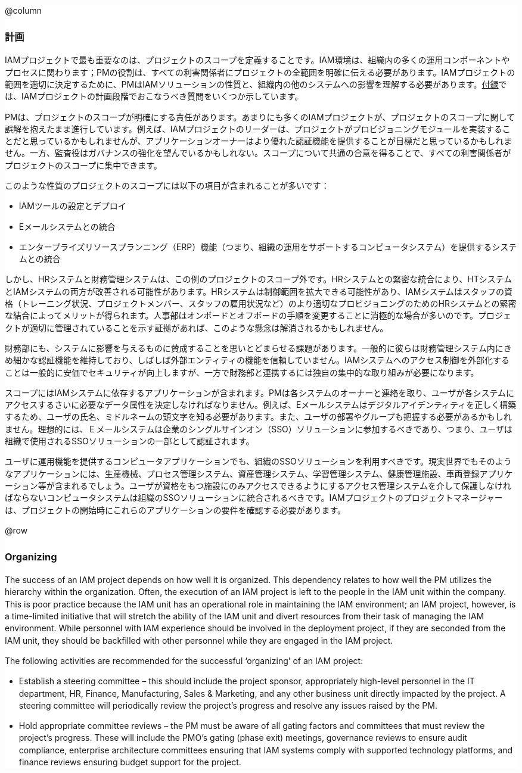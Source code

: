 @column
### 計画

IAMプロジェクトで最も重要なのは、プロジェクトのスコープを定義することです。IAM環境は、組織内の多くの運用コンポーネントやプロセスに関わります；PMの役割は、すべての利害関係者にプロジェクトの全範囲を明確に伝える必要があります。IAMプロジェクトの範囲を適切に決定するために、PMはIAMソリューションの性質と、組織内の他のシステムへの影響を理解する必要があります。[付録](#addendum-questions-for-an-iam-project-manager-to-ask)では、IAMプロジェクトの計画段階でおこなうべき質問をいくつか示しています。

PMは、プロジェクトのスコープが明確にする責任があります。あまりにも多くのIAMプロジェクトが、プロジェクトのスコープに関して誤解を抱えたまま進行しています。例えば、IAMプロジェクトのリーダーは、プロジェクトがプロビジョニングモジュールを実装することだと思っているかもしれませんが、アプリケーションオーナーはより優れた認証機能を提供することが目標だと思っているかもしれません。一方、監査役はガバナンスの強化を望んでいるかもしれない。スコープについて共通の合意を得ることで、すべての利害関係者がプロジェクトのスコープに集中できます。

このような性質のプロジェクトのスコープには以下の項目が含まれることが多いです：

*   IAMツールの設定とデプロイ
    
*   Eメールシステムとの統合
    
*   エンタープライズリソースプランニング（ERP）機能（つまり、組織の運用をサポートするコンピュータシステム）を提供するシステムとの統合
    

しかし、HRシステムと財務管理システムは、この例のプロジェクトのスコープ外です。HRシステムとの緊密な統合により、HTシステムとIAMシステムの両方が改善される可能性があります。HRシステムは制御範囲を拡大できる可能性があり、IAMシステムはスタッフの資格（トレーニング状況、プロジェクトメンバー、スタッフの雇用状況など）のより適切なプロビジョニングのためのHRシステムとの緊密な結合によってメリットが得られます。人事部はオンボードとオフボードの手順を変更することに消極的な場合が多いのです。プロジェクトが適切に管理されていることを示す証拠があれば、このような懸念は解消されるかもしれません。

財務部にも、システムに影響を与えるものに賛成することを思いとどまらせる課題があります。一般的に彼らは財務管理システム内にきめ細かな認証機能を維持しており、しばしば外部エンティティの機能を信頼していません。IAMシステムへのアクセス制御を外部化することは一般的に安価でセキュリティが向上しますが、一方で財務部と連携するには独自の集中的な取り組みが必要になります。

スコープにはIAMシステムに依存するアプリケーションが含まれます。PMは各システムのオーナーと連絡を取り、ユーザが各システムにアクセスするさいに必要なデータ属性を決定しなければなりません。例えば、Eメールシステムはデジタルアイデンティティを正しく構築するため、ユーザの氏名、ミドルネームの頭文字を知る必要があります。また、ユーザの部署やグループも把握する必要があるかもしれません。理想的には、Ｅメールシステムは企業のシングルサインオン（SSO）ソリューションに参加するべきであり、つまり、ユーザは組織で使用されるSSOソリューションの一部として認証されます。

ユーザに運用機能を提供するコンピュータアプリケーションでも、組織のSSOソリューションを利用すべきです。現実世界でもそのようなアプリケーションには、生産機械、プロセス管理システム、資産管理システム、学習管理システム、健康管理施設、車両登録アプリケーション等が含まれるでしょう。ユーザが資格をもつ施設にのみアクセスできるようにするアクセス管理システムを介して保護しなければならないコンピュータシステムは組織のSSOソリューションに統合されるべきです。IAMプロジェクトのプロジェクトマネージャーは、プロジェクトの開始時にこれらのアプリケーションの要件を確認する必要があります。

@row
### Organizing

The success of an IAM project depends on how well it is organized. This dependency relates to how well the PM utilizes the hierarchy within the organization. Often, the execution of an IAM project is left to the people in the IAM unit within the company. This is poor practice because the IAM unit has an operational role in maintaining the IAM environment; an IAM project, however, is a time-limited initiative that will stretch the ability of the IAM unit and divert resources from their task of managing the IAM environment. While personnel with IAM experience should be involved in the deployment project, if they are seconded from the IAM unit, they should be backfilled with other personnel while they are engaged in the IAM project.

The following activities are recommended for the successful ‘organizing’ of an IAM project:

*   Establish a steering committee – this should include the project sponsor, appropriately high-level personnel in the IT department, HR, Finance, Manufacturing, Sales & Marketing, and any other business unit directly impacted by the project. A steering committee will periodically review the project’s progress and resolve any issues raised by the PM.
    
*   Hold appropriate committee reviews – the PM must be aware of all gating factors and committees that must review the project’s progress. These will include the PMO’s gating (phase exit) meetings, governance reviews to ensure audit compliance, enterprise architecture committees ensuring that IAM systems comply with supported technology platforms, and finance reviews ensuring budget support for the project.
    